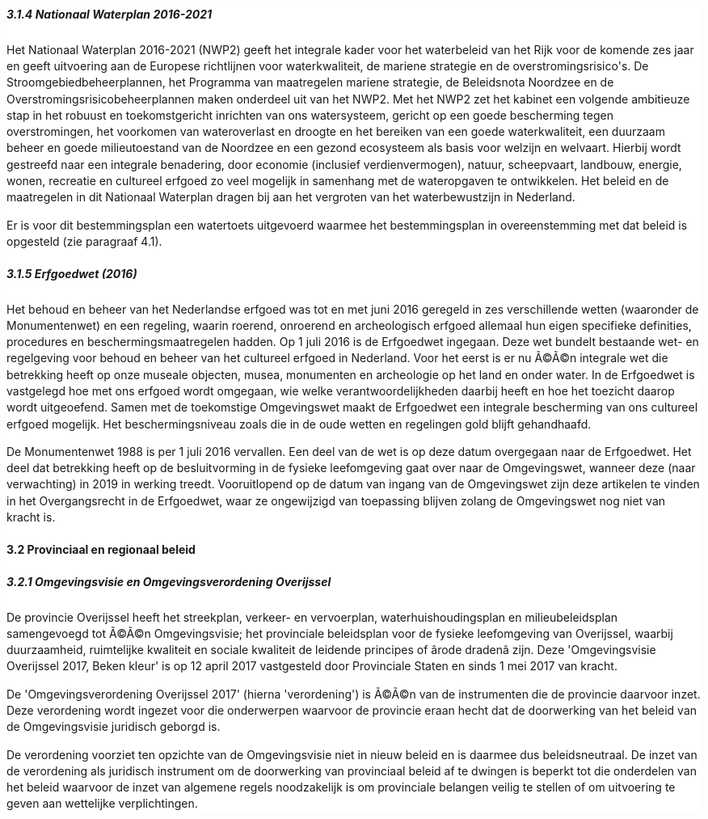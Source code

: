 ##### 3\.1\.4 Nationaal Waterplan 2016\-2021

Het Nationaal Waterplan 2016\-2021 (NWP2\) geeft het integrale kader voor het waterbeleid van het Rijk voor de komende zes jaar en geeft uitvoering aan de Europese richtlijnen voor waterkwaliteit, de mariene strategie en de overstromingsrisico's. De Stroomgebiedbeheerplannen, het Programma van maatregelen mariene strategie, de Beleidsnota Noordzee en de Overstromingsrisicobeheerplannen maken onderdeel uit van het NWP2\. Met het NWP2 zet het kabinet een volgende ambitieuze stap in het robuust en toekomstgericht inrichten van ons watersysteem, gericht op een goede bescherming tegen overstromingen, het voorkomen van wateroverlast en droogte en het bereiken van een goede waterkwaliteit, een duurzaam beheer en goede milieutoestand van de Noordzee en een gezond ecosysteem als basis voor welzijn en welvaart. Hierbij wordt gestreefd naar een integrale benadering, door economie (inclusief verdienvermogen), natuur, scheepvaart, landbouw, energie, wonen, recreatie en cultureel erfgoed zo veel mogelijk in samenhang met de wateropgaven te ontwikkelen. Het beleid en de maatregelen in dit Nationaal Waterplan dragen bij aan het vergroten van het waterbewustzijn in Nederland.

Er is voor dit bestemmingsplan een watertoets uitgevoerd waarmee het bestemmingsplan in overeenstemming met dat beleid is opgesteld (zie paragraaf 4\.1).

##### 3\.1\.5 Erfgoedwet (2016\)

Het behoud en beheer van het Nederlandse erfgoed was tot en met juni 2016 geregeld in zes verschillende wetten (waaronder de Monumentenwet) en een regeling, waarin roerend, onroerend en archeologisch erfgoed allemaal hun eigen specifieke definities, procedures en beschermingsmaatregelen hadden. Op 1 juli 2016 is de Erfgoedwet ingegaan. Deze wet bundelt bestaande wet\- en regelgeving voor behoud en beheer van het cultureel erfgoed in Nederland. Voor het eerst is er nu Ã©Ã©n integrale wet die betrekking heeft op onze museale objecten, musea, monumenten en archeologie op het land en onder water. In de Erfgoedwet is vastgelegd hoe met ons erfgoed wordt omgegaan, wie welke verantwoordelijkheden daarbij heeft en hoe het toezicht daarop wordt uitgeoefend. Samen met de toekomstige Omgevingswet maakt de Erfgoedwet een integrale bescherming van ons cultureel erfgoed mogelijk. Het beschermingsniveau zoals die in de oude wetten en regelingen gold blijft gehandhaafd.

De Monumentenwet 1988 is per 1 juli 2016 vervallen. Een deel van de wet is op deze datum overgegaan naar de Erfgoedwet. Het deel dat betrekking heeft op de besluitvorming in de fysieke leefomgeving gaat over naar de Omgevingswet, wanneer deze (naar verwachting) in 2019 in werking treedt. Vooruitlopend op de datum van ingang van de Omgevingswet zijn deze artikelen te vinden in het Overgangsrecht in de Erfgoedwet, waar ze ongewijzigd van toepassing blijven zolang de Omgevingswet nog niet van kracht is.

#### 3\.2 Provinciaal en regionaal beleid

##### 3\.2\.1 Omgevingsvisie en Omgevingsverordening Overijssel

De provincie Overijssel heeft het streekplan, verkeer\- en vervoerplan, waterhuishoudingsplan en milieubeleidsplan samengevoegd tot Ã©Ã©n Omgevingsvisie; het provinciale beleidsplan voor de fysieke leefomgeving van Overijssel, waarbij duurzaamheid, ruimtelijke kwaliteit en sociale kwaliteit de leidende principes of ârode dradenâ zijn. Deze 'Omgevingsvisie Overijssel 2017, Beken kleur' is op 12 april 2017 vastgesteld door Provinciale Staten en sinds 1 mei 2017 van kracht.

De 'Omgevingsverordening Overijssel 2017' (hierna 'verordening') is Ã©Ã©n van de instrumenten die de provincie daarvoor inzet. Deze verordening wordt ingezet voor die onderwerpen waarvoor de provincie eraan hecht dat de doorwerking van het beleid van de Omgevingsvisie juridisch geborgd is.

De verordening voorziet ten opzichte van de Omgevingsvisie niet in nieuw beleid en is daarmee dus beleidsneutraal. De inzet van de verordening als juridisch instrument om de doorwerking van provinciaal beleid af te dwingen is beperkt tot die onderdelen van het beleid waarvoor de inzet van algemene regels noodzakelijk is om provinciale belangen veilig te stellen of om uitvoering te geven aan wettelijke verplichtingen.
